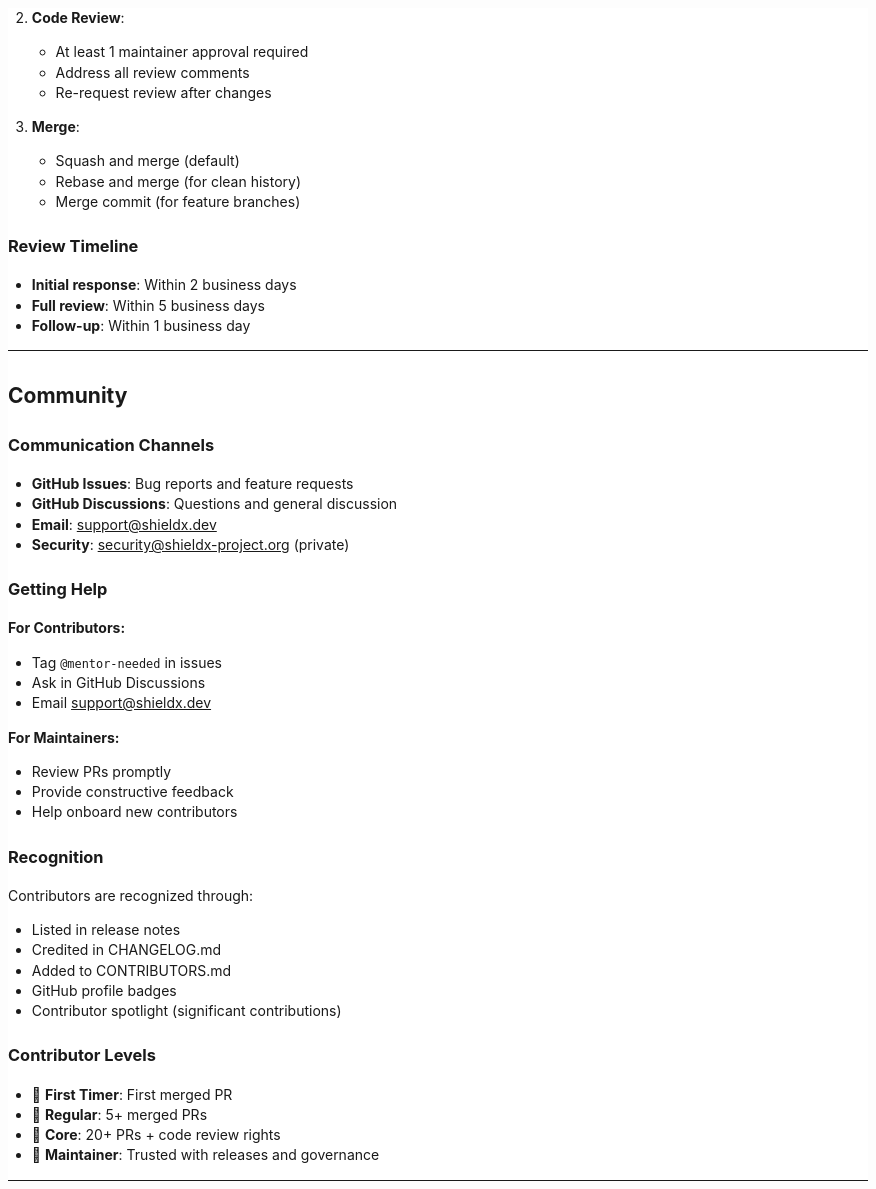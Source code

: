 2. **Code Review**:
   - At least 1 maintainer approval required
   - Address all review comments
   - Re-request review after changes

3. **Merge**:
   - Squash and merge (default)
   - Rebase and merge (for clean history)
   - Merge commit (for feature branches)

### Review Timeline

- **Initial response**: Within 2 business days
- **Full review**: Within 5 business days
- **Follow-up**: Within 1 business day

---

## Community

### Communication Channels

- **GitHub Issues**: Bug reports and feature requests
- **GitHub Discussions**: Questions and general discussion
- **Email**: support@shieldx.dev
- **Security**: security@shieldx-project.org (private)

### Getting Help

**For Contributors:**
- Tag `@mentor-needed` in issues
- Ask in GitHub Discussions
- Email support@shieldx.dev

**For Maintainers:**
- Review PRs promptly
- Provide constructive feedback
- Help onboard new contributors

### Recognition

Contributors are recognized through:
- Listed in release notes
- Credited in CHANGELOG.md
- Added to CONTRIBUTORS.md
- GitHub profile badges
- Contributor spotlight (significant contributions)

### Contributor Levels

- 🌱 **First Timer**: First merged PR
- 🌿 **Regular**: 5+ merged PRs
- 🌳 **Core**: 20+ PRs + code review rights
- 🏅 **Maintainer**: Trusted with releases and governance

---